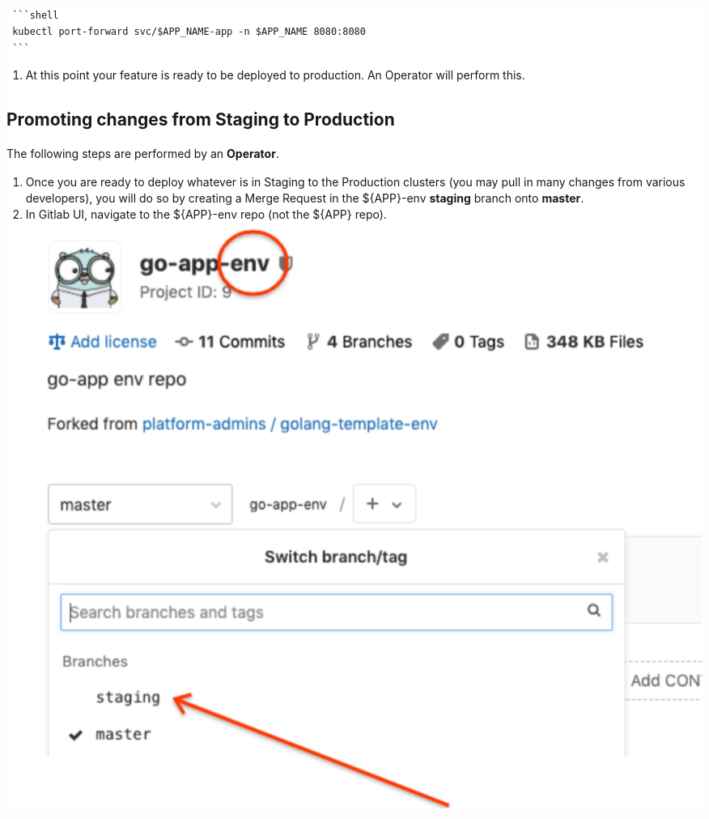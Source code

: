      ```shell
     kubectl port-forward svc/$APP_NAME-app -n $APP_NAME 8080:8080
     ```

1. At this point your feature is ready to be deployed to production.  An Operator will perform this.

## Promoting changes from Staging to Production

The following steps are performed by an **Operator**.

1. Once you are ready to deploy whatever is in Staging to the Production clusters (you may pull in many changes from various developers), you will do so by creating a Merge Request in the ${APP}-env **staging** branch onto **master**.
1. In Gitlab UI, navigate to the ${APP}-env repo (not the ${APP} repo).
![env repo branch](../images/env-repo-branch.png)
